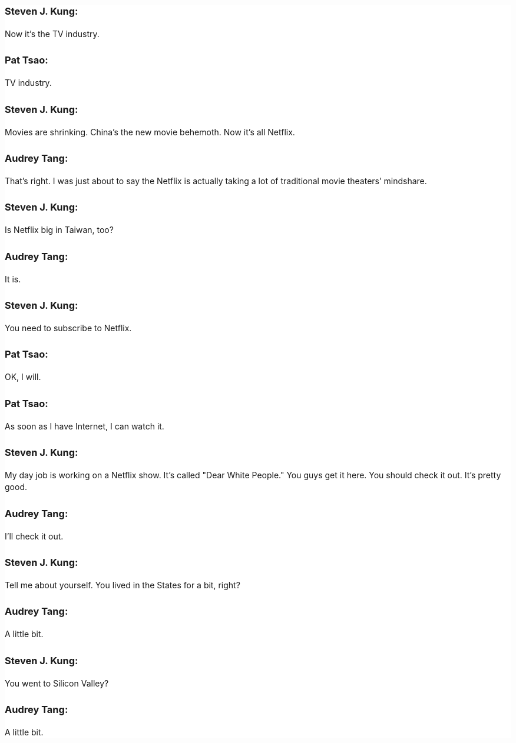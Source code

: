 ### Steven J. Kung:
Now it’s the TV industry.

### Pat Tsao:
TV industry.

### Steven J. Kung:
Movies are shrinking. China’s the new movie behemoth. Now it’s all Netflix.

### Audrey Tang:
That’s right. I was just about to say the Netflix is actually taking a lot of traditional movie theaters’ mindshare.

### Steven J. Kung:
Is Netflix big in Taiwan, too?

### Audrey Tang:
It is.

### Steven J. Kung:
You need to subscribe to Netflix.

### Pat Tsao:
OK, I will.

### Pat Tsao:
As soon as I have Internet, I can watch it.

### Steven J. Kung:
My day job is working on a Netflix show. It’s called &quot;Dear White People.&quot; You guys get it here. You should check it out. It’s pretty good.

### Audrey Tang:
I’ll check it out.

### Steven J. Kung:
Tell me about yourself. You lived in the States for a bit, right?

### Audrey Tang:
A little bit.

### Steven J. Kung:
You went to Silicon Valley?

### Audrey Tang:
A little bit.
